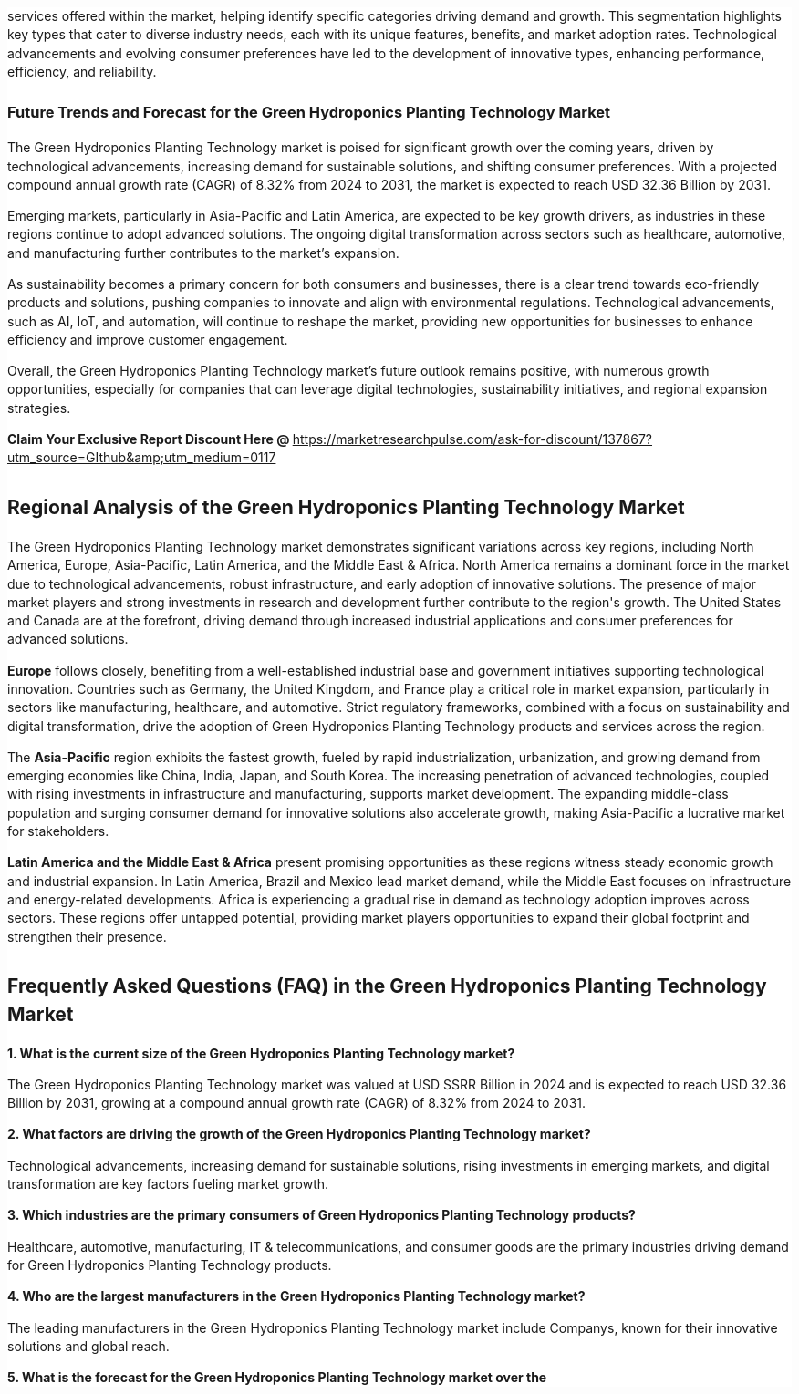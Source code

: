 services offered within the market, helping identify specific categories driving demand and growth. This segmentation highlights key types that cater to diverse industry needs, each with its unique features, benefits, and market adoption rates. Technological advancements and evolving consumer preferences have led to the development of innovative types, enhancing performance, efficiency, and reliability.</p><h3>Future Trends and Forecast for the Green Hydroponics Planting Technology Market</h3><p>The Green Hydroponics Planting Technology market is poised for significant growth over the coming years, driven by technological advancements, increasing demand for sustainable solutions, and shifting consumer preferences. With a projected compound annual growth rate (CAGR) of 8.32% from 2024 to 2031, the market is expected to reach USD 32.36 Billion by 2031.</p><p>Emerging markets, particularly in Asia-Pacific and Latin America, are expected to be key growth drivers, as industries in these regions continue to adopt advanced solutions. The ongoing digital transformation across sectors such as healthcare, automotive, and manufacturing further contributes to the market&rsquo;s expansion.</p><p>As sustainability becomes a primary concern for both consumers and businesses, there is a clear trend towards eco-friendly products and solutions, pushing companies to innovate and align with environmental regulations. Technological advancements, such as AI, IoT, and automation, will continue to reshape the market, providing new opportunities for businesses to enhance efficiency and improve customer engagement.</p><p>Overall, the Green Hydroponics Planting Technology market&rsquo;s future outlook remains positive, with numerous growth opportunities, especially for companies that can leverage digital technologies, sustainability initiatives, and regional expansion strategies.</p><p><strong>Claim Your Exclusive Report Discount Here @ </strong><a href="https://marketresearchpulse.com/ask-for-discount/137867?utm_source=GIthub&amp;utm_medium=0117">https://marketresearchpulse.com/ask-for-discount/137867?utm_source=GIthub&amp;utm_medium=0117</a></p><h2><strong>Regional Analysis of the Green Hydroponics Planting Technology Market</strong></h2><p>The Green Hydroponics Planting Technology market demonstrates significant variations across key regions, including North America, Europe, Asia-Pacific, Latin America, and the Middle East &amp; Africa. North America remains a dominant force in the market due to technological advancements, robust infrastructure, and early adoption of innovative solutions. The presence of major market players and strong investments in research and development further contribute to the region's growth. The United States and Canada are at the forefront, driving demand through increased industrial applications and consumer preferences for advanced solutions.</p><p><strong>Europe</strong> follows closely, benefiting from a well-established industrial base and government initiatives supporting technological innovation. Countries such as Germany, the United Kingdom, and France play a critical role in market expansion, particularly in sectors like manufacturing, healthcare, and automotive. Strict regulatory frameworks, combined with a focus on sustainability and digital transformation, drive the adoption of Green Hydroponics Planting Technology products and services across the region.</p><p>The <strong>Asia-Pacific</strong> region exhibits the fastest growth, fueled by rapid industrialization, urbanization, and growing demand from emerging economies like China, India, Japan, and South Korea. The increasing penetration of advanced technologies, coupled with rising investments in infrastructure and manufacturing, supports market development. The expanding middle-class population and surging consumer demand for innovative solutions also accelerate growth, making Asia-Pacific a lucrative market for stakeholders.</p><p><strong>Latin America and the Middle East &amp; Africa</strong> present promising opportunities as these regions witness steady economic growth and industrial expansion. In Latin America, Brazil and Mexico lead market demand, while the Middle East focuses on infrastructure and energy-related developments. Africa is experiencing a gradual rise in demand as technology adoption improves across sectors. These regions offer untapped potential, providing market players opportunities to expand their global footprint and strengthen their presence.</p><h2><strong>Frequently Asked Questions (FAQ) in the Green Hydroponics Planting Technology Market</strong></h2><p><strong>1. What is the current size of the Green Hydroponics Planting Technology market?</strong></p><p>The Green Hydroponics Planting Technology market was valued at USD SSRR Billion in 2024 and is expected to reach USD 32.36 Billion by 2031, growing at a compound annual growth rate (CAGR) of 8.32% from 2024 to 2031.</p><p><strong>2. What factors are driving the growth of the Green Hydroponics Planting Technology market?</strong></p><p>Technological advancements, increasing demand for sustainable solutions, rising investments in emerging markets, and digital transformation are key factors fueling market growth.</p><p><strong>3. Which industries are the primary consumers of Green Hydroponics Planting Technology products?</strong></p><p>Healthcare, automotive, manufacturing, IT &amp; telecommunications, and consumer goods are the primary industries driving demand for Green Hydroponics Planting Technology products.</p><p><strong>4. Who are the largest manufacturers in the Green Hydroponics Planting Technology market?</strong></p><p>The leading manufacturers in the Green Hydroponics Planting Technology market include Companys, known for their innovative solutions and global reach.</p><p><strong>5. What is the forecast for the Green Hydroponics Planting Technology market over the